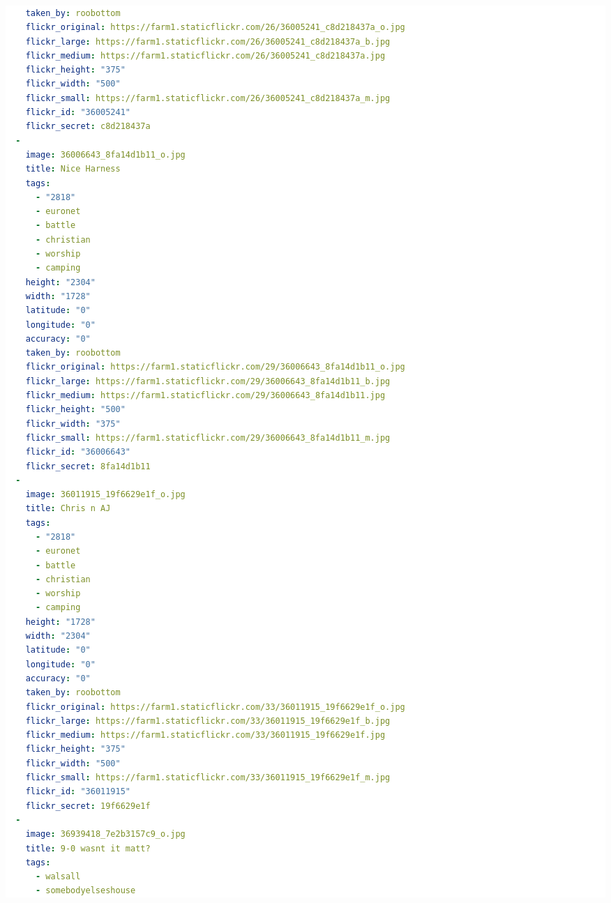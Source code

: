 ```yaml
    taken_by: roobottom
    flickr_original: https://farm1.staticflickr.com/26/36005241_c8d218437a_o.jpg
    flickr_large: https://farm1.staticflickr.com/26/36005241_c8d218437a_b.jpg
    flickr_medium: https://farm1.staticflickr.com/26/36005241_c8d218437a.jpg
    flickr_height: "375"
    flickr_width: "500"
    flickr_small: https://farm1.staticflickr.com/26/36005241_c8d218437a_m.jpg
    flickr_id: "36005241"
    flickr_secret: c8d218437a
  - 
    image: 36006643_8fa14d1b11_o.jpg
    title: Nice Harness
    tags:
      - "2818"
      - euronet
      - battle
      - christian
      - worship
      - camping
    height: "2304"
    width: "1728"
    latitude: "0"
    longitude: "0"
    accuracy: "0"
    taken_by: roobottom
    flickr_original: https://farm1.staticflickr.com/29/36006643_8fa14d1b11_o.jpg
    flickr_large: https://farm1.staticflickr.com/29/36006643_8fa14d1b11_b.jpg
    flickr_medium: https://farm1.staticflickr.com/29/36006643_8fa14d1b11.jpg
    flickr_height: "500"
    flickr_width: "375"
    flickr_small: https://farm1.staticflickr.com/29/36006643_8fa14d1b11_m.jpg
    flickr_id: "36006643"
    flickr_secret: 8fa14d1b11
  - 
    image: 36011915_19f6629e1f_o.jpg
    title: Chris n AJ
    tags:
      - "2818"
      - euronet
      - battle
      - christian
      - worship
      - camping
    height: "1728"
    width: "2304"
    latitude: "0"
    longitude: "0"
    accuracy: "0"
    taken_by: roobottom
    flickr_original: https://farm1.staticflickr.com/33/36011915_19f6629e1f_o.jpg
    flickr_large: https://farm1.staticflickr.com/33/36011915_19f6629e1f_b.jpg
    flickr_medium: https://farm1.staticflickr.com/33/36011915_19f6629e1f.jpg
    flickr_height: "375"
    flickr_width: "500"
    flickr_small: https://farm1.staticflickr.com/33/36011915_19f6629e1f_m.jpg
    flickr_id: "36011915"
    flickr_secret: 19f6629e1f
  - 
    image: 36939418_7e2b3157c9_o.jpg
    title: 9-0 wasnt it matt?
    tags:
      - walsall
      - somebodyelseshouse
```